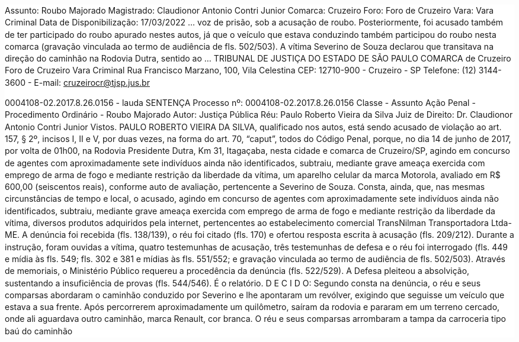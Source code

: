 Assunto: Roubo Majorado
Magistrado: Claudionor Antonio Contri Junior
Comarca: Cruzeiro
Foro: Foro de Cruzeiro
Vara: Vara Criminal
Data de Disponibilização: 17/03/2022
... voz de prisão, sob a acusação de roubo. Posteriormente, foi acusado também de 
ter participado do roubo apurado nestes autos, já que o veículo que estava 
conduzindo também participou do roubo nesta comarca (gravação vinculada ao termo de
audiência de fls. 502/503).
A vítima Severino de Souza declarou que transitava na direção do caminhão na 
Rodovia Dutra, sentido ao ...
TRIBUNAL DE JUSTIÇA DO ESTADO DE SÃO PAULO
COMARCA de Cruzeiro
Foro de Cruzeiro
Vara Criminal
Rua Francisco Marzano, 100, Vila Celestina
CEP: 12710-900 - Cruzeiro - SP
Telefone: (12) 3144-3600 - E-mail: cruzeirocr@tjsp.jus.br
      
0004108-02.2017.8.26.0156 - lauda 
SENTENÇA
Processo nº:
0004108-02.2017.8.26.0156
Classe - Assunto
Ação Penal - Procedimento Ordinário - Roubo Majorado
Autor:
Justiça Pública
Réu:
Paulo Roberto Vieira da Silva
Juiz de Direito: Dr. Claudionor Antonio Contri Junior
Vistos.
PAULO ROBERTO VIEIRA DA SILVA, qualificado nos autos, está sendo acusado de 
violação ao art. 157, § 2º, incisos I, II e V, por duas vezes, na forma do art. 70,
“caput”, todos do Código Penal, porque, no dia 14 de junho de 2017, por volta de 
01h00, na Rodovia Presidente Dutra, Km 31, Itagaçaba, nesta cidade e comarca de 
Cruzeiro/SP, agindo em concurso de agentes com aproximadamente sete indivíduos 
ainda não identificados, subtraiu, mediante grave ameaça exercida com emprego de 
arma de fogo e mediante restrição da liberdade da vítima, um aparelho celular da 
marca Motorola, avaliado em R$ 600,00 (seiscentos reais), conforme auto de 
avaliação, pertencente a Severino de Souza.
Consta, ainda, que, nas mesmas circunstâncias de tempo e local, o acusado, agindo 
em concurso de agentes com aproximadamente sete indivíduos ainda não identificados,
subtraiu, mediante grave ameaça exercida com emprego de arma de fogo e mediante 
restrição da liberdade da vítima, diversos produtos adquiridos pela internet, 
pertencentes ao estabelecimento comercial TransNilman Transportadora Ltda-ME.
A denúncia foi recebida (fls. 138/139), o réu foi citado (fls. 170) e ofertou 
resposta escrita à acusação (fls. 209/212).
Durante a instrução, foram ouvidas a vítima, quatro testemunhas de acusação, três 
testemunhas de defesa e o réu foi interrogado (fls. 449 e mídia às fls. 549; fls. 302 e 381 e mídias às fls. 551/552; e gravação vinculada ao termo de audiência de 
fls. 502/503).
Através de memoriais, o Ministério Público requereu a procedência da denúncia (fls.
522/529).
A Defesa pleiteou a absolvição, sustentando a insuficiência de provas (fls. 
544/546).
É o relatório.
D E C I D O:
Segundo consta na denúncia, o réu e seus comparsas abordaram o caminhão conduzido 
por Severino e lhe apontaram um revólver, exigindo que seguisse um veículo que 
estava a sua frente.
Após percorrerem aproximadamente um quilômetro, saíram da rodovia e pararam em um 
terreno cercado, onde ali aguardava outro caminhão, marca Renault, cor branca.
O réu e seus comparsas arrombaram a tampa da carroceria tipo baú do caminhão 